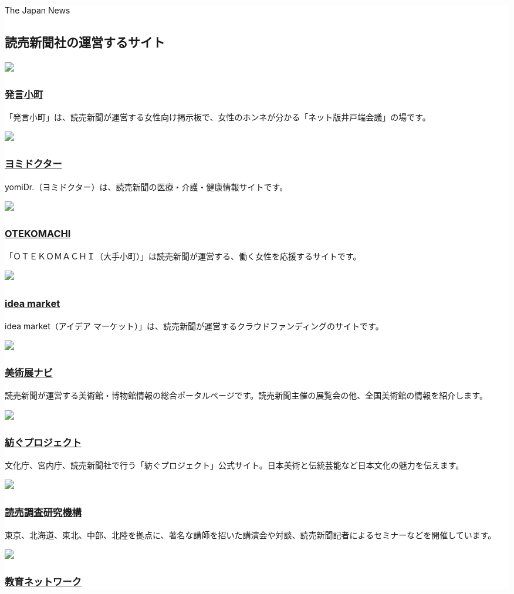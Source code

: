 The Japan News

## 読売新聞社の運営するサイト

[![](https://www.yomiuri.co.jp/assets/images/home/dc-home_icon_hatsugenkomachi-20201203154603.jpg)](https://komachi.yomiuri.co.jp/)

### [発言小町](https://komachi.yomiuri.co.jp/)

「発言小町」は、読売新聞が運営する女性向け掲示板で、女性のホンネが分かる「ネット版井戸端会議」の場です。

[![](https://www.yomiuri.co.jp/assets/images/home/dc-home_icon_yomidr-20201203154603.jpg)](https://yomidr.yomiuri.co.jp/)

### [ヨミドクター](https://yomidr.yomiuri.co.jp/)

yomiDr.（ヨミドクター）は、読売新聞の医療・介護・健康情報サイトです。

[![](https://www.yomiuri.co.jp/assets/images/home/dc-home_icon_otekomachi-20201203154603.jpg)](https://otekomachi.yomiuri.co.jp/)

### [OTEKOMACHI](https://otekomachi.yomiuri.co.jp/)

「ＯＴＥＫＯＭＡＣＨＩ（大手小町）」は読売新聞が運営する、働く女性を応援するサイトです。

[![](https://www.yomiuri.co.jp/media/2020/07/ideamarket_brand-LL_200-200.png)](https://idea-yomiuri.en-jine.com/)

### [idea market](https://idea-yomiuri.en-jine.com/)

idea market（アイデア マーケット）」は、読売新聞が運営するクラウドファンディングのサイトです。

[![](https://www.yomiuri.co.jp/assets/images/home/dc-home_icon_aej-20201203154603.jpg)](https://artexhibition.jp/)

### [美術展ナビ](https://artexhibition.jp/)

読売新聞が運営する美術館・博物館情報の総合ポータルページです。読売新聞主催の展覧会の他、全国美術館の情報を紹介します。

[![](https://www.yomiuri.co.jp/media/2020/08/tsumugu_icon-.jpg)](https://tsumugu.yomiuri.co.jp)

### [紡ぐプロジェクト](https://tsumugu.yomiuri.co.jp)

文化庁、宮内庁、読売新聞社で行う「紡ぐプロジェクト」公式サイト。日本美術と伝統芸能など日本文化の魅力を伝えます。

[![](https://www.yomiuri.co.jp/media/2020/07/%E8%AA%AD%E5%A3%B2%E8%AA%BF%E6%9F%BB%E7%A0%94%E7%A9%B6%E6%A9%9F%E6%A7%8B%E3%83%AD%E3%82%B4%E7%99%BD%E6%8A%9C%E3%81%8D%EF%BC%88100%C3%97100%EF%BC%89.jpg)](https://yomiuri-kiko.or.jp/)

### [読売調査研究機構](https://yomiuri-kiko.or.jp/)

東京、北海道、東北、中部、北陸を拠点に、著名な講師を招いた講演会や対談、読売新聞記者によるセミナーなどを開催しています。

[![](https://www.yomiuri.co.jp/media/2020/11/kyoikunw_logo_b.jpg)](http://kyoiku.yomiuri.co.jp/)

### [教育ネットワーク](http://kyoiku.yomiuri.co.jp/)

